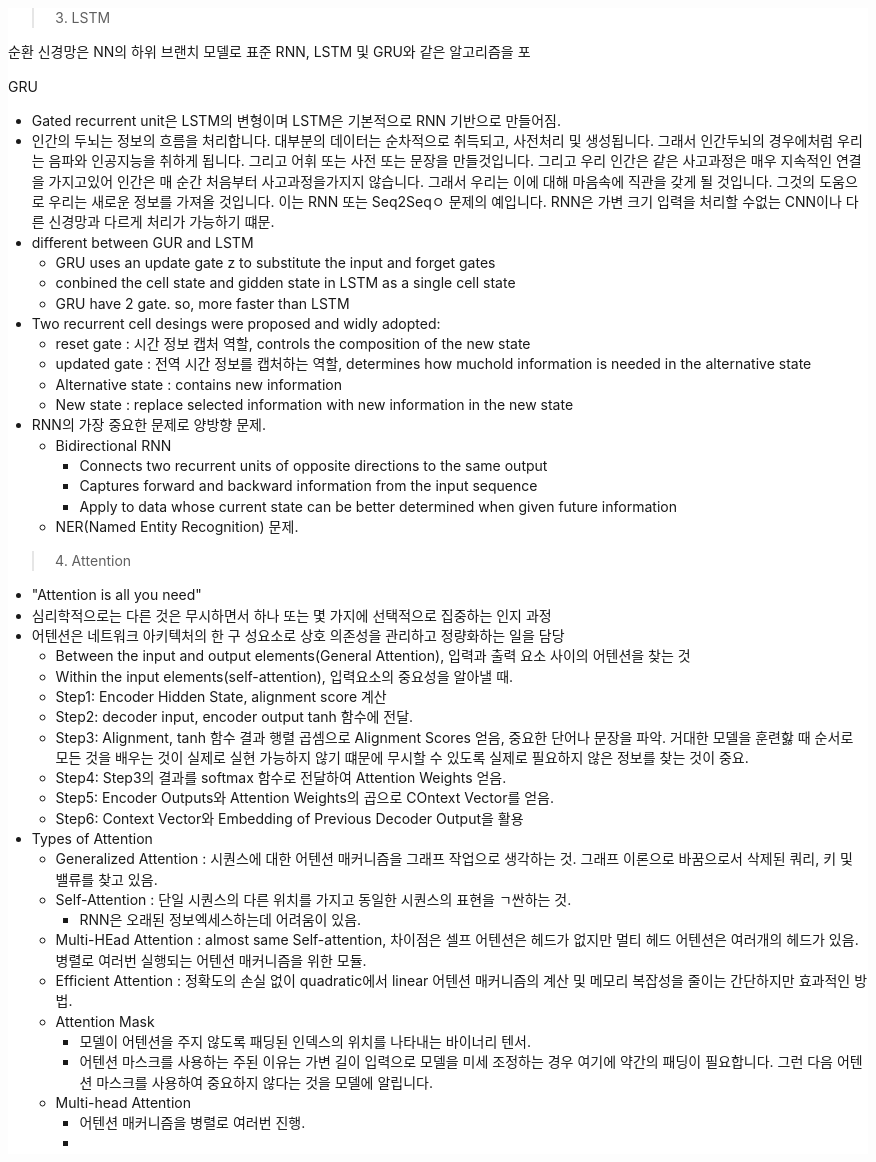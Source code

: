 > 3. LSTM

순환 신경망은 NN의 하위 브랜치 모델로 표준 RNN, LSTM 및 GRU와 같은 알고리즘을 포

GRU
- Gated recurrent unit은 LSTM의 변형이며 LSTM은 기본적으로 RNN 기반으로 만들어짐.
- 인간의 두뇌는 정보의 흐름을 처리합니다. 대부분의 데이터는 순차적으로 취득되고, 사전처리 및 생성됩니다. 그래서 인간두뇌의 경우에처럼 우리는 음파와 인공지능을 취하게 됩니다. 그리고 어휘 또는 사전 또는 문장을 만들것입니다. 그리고 우리 인간은 같은 사고과정은 매우 지속적인 연결을 가지고있어 인간은 매 순간 처음부터 사고과정을가지지 않습니다. 그래서 우리는 이에 대해 마음속에 직관을 갖게 될 것입니다. 그것의 도움으로 우리는 새로운 정보를 가져올 것입니다. 이는 RNN 또는 Seq2Seqㅇ 문제의 예입니다. RNN은 가변 크기 입력을 처리할 수없는 CNN이나 다른 신경망과 다르게 처리가 가능하기 떄문.
- different between GUR and LSTM
  - GRU uses an update gate z to substitute the input and forget gates
  - conbined the cell state and gidden state in LSTM as a single cell state
  - GRU have 2 gate. so, more faster than LSTM
- Two recurrent cell desings were proposed and widly adopted:
  - reset gate : 시간 정보 캡처 역할, controls the composition of the new state
  - updated gate : 전역 시간 정보를 캡처하는 역할, determines how muchold information is needed in the alternative state
  - Alternative state : contains new information
  - New state : replace selected information with new information in the new state
- RNN의 가장 중요한 문제로 양방향 문제.
  - Bidirectional RNN
    - Connects two recurrent units of opposite directions to the same output
    - Captures forward and backward information from the input sequence
    - Apply to data whose current state can be better determined when given future information
  - NER(Named Entity Recognition) 문제.
  
> 4. Attention

- "Attention is all you need"
- 심리학적으로는 다른 것은 무시하면서 하나 또는 몇 가지에 선택적으로 집중하는 인지 과정
- 어텐션은 네트워크 아키텍처의 한 구 성요소로 상호 의존성을 관리하고 정량화하는 일을 담당  
  - Between the input and output elements(General Attention), 입력과 출력 요소 사이의 어텐션을 찾는 것
  - Within the input elements(self-attention), 입력요소의 중요성을 알아낼 때.
  - Step1: Encoder Hidden State, alignment score 계산
  - Step2: decoder input, encoder output tanh 함수에 전달.
  - Step3: Alignment, tanh 함수 결과 행렬 곱셈으로 Alignment Scores 얻음, 중요한 단어나 문장을 파악. 거대한 모델을 훈련핧 때 순서로 모든 것을 배우는 것이 실제로 실현 가능하지 않기 떄문에 무시할 수 있도록 실제로 필요하지 않은 정보를 찾는 것이 중요.
  - Step4: Step3의 결과를 softmax 함수로 전달하여 Attention Weights 얻음.
  - Step5: Encoder Outputs와 Attention Weights의 곱으로 COntext Vector를 얻음.
  - Step6: Context Vector와 Embedding of Previous Decoder Output을 활용 
- Types of Attention
  - Generalized Attention : 시퀀스에 대한 어텐션 매커니즘을 그래프 작업으로 생각하는 것. 그래프 이론으로 바꿈으로서 삭제된 쿼리, 키 및 밸류를 찾고 있음.
  - Self-Attention : 단일 시퀀스의 다른 위치를 가지고 동일한 시퀀스의 표현을 ㄱ싼하는 것.
    - RNN은 오래된 정보엑세스하는데 어려움이 있음.
  - Multi-HEad Attention : almost same Self-attention, 차이점은 셀프 어텐션은 헤드가 없지만 멀티 헤드 어텐션은 여러개의 헤드가 있음. 병렬로 여러번 실행되는 어텐션 매커니즘을 위한 모듈. 
  - Efficient Attention : 정확도의 손실 없이 quadratic에서 linear 어텐션 매커니즘의 계산 및 메모리 복잡성을 줄이는 간단하지만 효과적인 방법.
  - Attention Mask
    - 모델이 어텐션을 주지 않도록 패딩된 인덱스의 위치를 나타내는 바이너리 텐서.
    - 어텐션 마스크를 사용하는 주된 이유는 가변 길이 입력으로 모델을 미세 조정하는 경우 여기에 약간의 패딩이 필요합니다. 그런 다음 어텐션 마스크를 사용하여 중요하지 않다는 것을 모델에 알립니다.
  - Multi-head Attention
    - 어텐션 매커니즘을 병렬로 여러번 진행.
    - 
